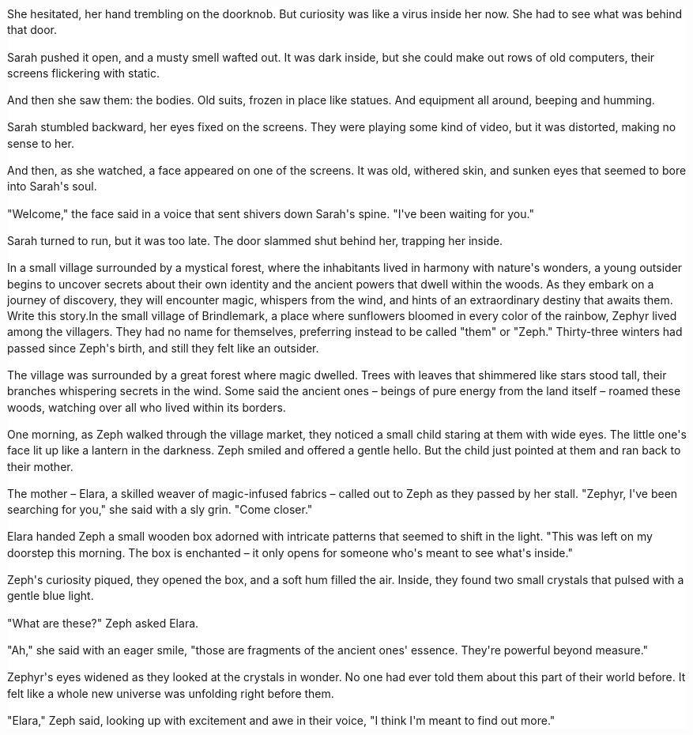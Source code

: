She hesitated, her hand trembling on the doorknob. But curiosity was like a virus inside her now. She had to see what was behind that door.

Sarah pushed it open, and a musty smell wafted out. It was dark inside, but she could make out rows of old computers, their screens flickering with static.

And then she saw them: the bodies. Old suits, frozen in place like statues. And equipment all around, beeping and humming.

Sarah stumbled backward, her eyes fixed on the screens. They were playing some kind of video, but it was distorted, making no sense to her.

And then, as she watched, a face appeared on one of the screens. It was old, withered skin, and sunken eyes that seemed to bore into Sarah's soul.

"Welcome," the face said in a voice that sent shivers down Sarah's spine. "I've been waiting for you."

Sarah turned to run, but it was too late. The door slammed shut behind her, trapping her inside.
<end>

In a small village surrounded by a mystical forest, where the inhabitants lived in harmony with nature's wonders, a young outsider begins to uncover secrets about their own identity and the ancient powers that dwell within the woods. As they embark on a journey of discovery, they will encounter magic, whispers from the wind, and hints of an extraordinary destiny that awaits them. Write this story.<start>In the small village of Brindlemark, a place where sunflowers bloomed in every color of the rainbow, Zephyr lived among the villagers. They had no name for themselves, preferring instead to be called "them" or "Zeph." Thirty-three winters had passed since Zeph's birth, and still they felt like an outsider.

The village was surrounded by a great forest where magic dwelled. Trees with leaves that shimmered like stars stood tall, their branches whispering secrets in the wind. Some said the ancient ones – beings of pure energy from the land itself – roamed these woods, watching over all who lived within its borders.

One morning, as Zeph walked through the village market, they noticed a small child staring at them with wide eyes. The little one's face lit up like a lantern in the darkness. Zeph smiled and offered a gentle hello. But the child just pointed at them and ran back to their mother.

The mother – Elara, a skilled weaver of magic-infused fabrics – called out to Zeph as they passed by her stall. "Zephyr, I've been searching for you," she said with a sly grin. "Come closer."

Elara handed Zeph a small wooden box adorned with intricate patterns that seemed to shift in the light. "This was left on my doorstep this morning. The box is enchanted – it only opens for someone who's meant to see what's inside."

Zeph's curiosity piqued, they opened the box, and a soft hum filled the air. Inside, they found two small crystals that pulsed with a gentle blue light.

"What are these?" Zeph asked Elara.

"Ah," she said with an eager smile, "those are fragments of the ancient ones' essence. They're powerful beyond measure."

Zephyr's eyes widened as they looked at the crystals in wonder. No one had ever told them about this part of their world before. It felt like a whole new universe was unfolding right before them.

"Elara," Zeph said, looking up with excitement and awe in their voice, "I think I'm meant to find out more."
